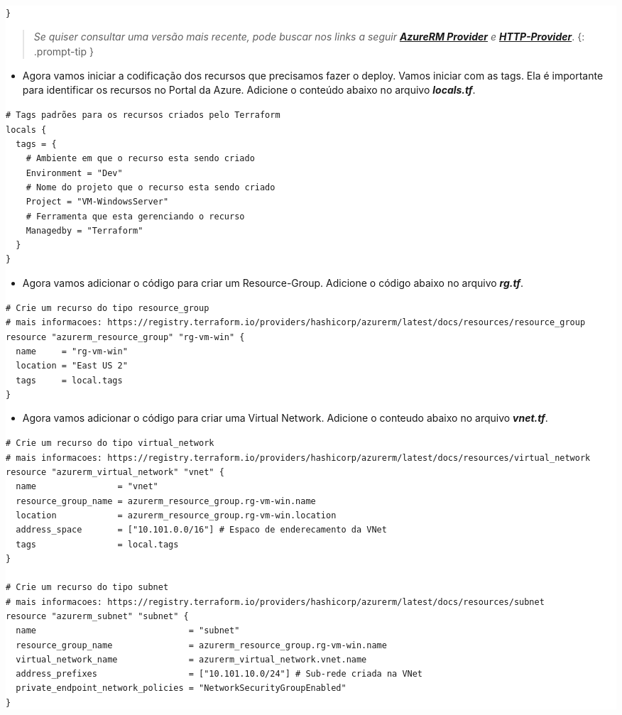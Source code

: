 ```hcl
}
```

> *Se quiser consultar uma versão mais recente, pode buscar nos links a seguir <a href="https://registry.terraform.io/providers/hashicorp/azurerm/latest" target="_blank">**AzureRM Provider**</a> e <a href="https://registry.terraform.io/providers/hashicorp/http/latest" target="_blank">**HTTP-Provider**</a>*.
  {: .prompt-tip }

- Agora vamos iniciar a codificação dos recursos que precisamos fazer o deploy. Vamos iniciar com as tags. Ela é importante para identificar os recursos no Portal da Azure. Adicione o conteúdo abaixo no arquivo ***locals.tf***.

```hcl
# Tags padrões para os recursos criados pelo Terraform
locals {
  tags = {
    # Ambiente em que o recurso esta sendo criado
    Environment = "Dev"
    # Nome do projeto que o recurso esta sendo criado
    Project = "VM-WindowsServer"
    # Ferramenta que esta gerenciando o recurso
    Managedby = "Terraform"
  }
}
```

- Agora vamos adicionar o código para criar um Resource-Group. Adicione o código abaixo no arquivo ***rg.tf***.

```hcl
# Crie um recurso do tipo resource_group
# mais informacoes: https://registry.terraform.io/providers/hashicorp/azurerm/latest/docs/resources/resource_group
resource "azurerm_resource_group" "rg-vm-win" {
  name     = "rg-vm-win"
  location = "East US 2"
  tags     = local.tags
}
```

- Agora vamos adicionar o código para criar uma Virtual Network. Adicione o conteudo abaixo no arquivo ***vnet.tf***.

```hcl
# Crie um recurso do tipo virtual_network
# mais informacoes: https://registry.terraform.io/providers/hashicorp/azurerm/latest/docs/resources/virtual_network
resource "azurerm_virtual_network" "vnet" {
  name                = "vnet"
  resource_group_name = azurerm_resource_group.rg-vm-win.name
  location            = azurerm_resource_group.rg-vm-win.location
  address_space       = ["10.101.0.0/16"] # Espaco de enderecamento da VNet
  tags                = local.tags
}

# Crie um recurso do tipo subnet
# mais informacoes: https://registry.terraform.io/providers/hashicorp/azurerm/latest/docs/resources/subnet
resource "azurerm_subnet" "subnet" {
  name                              = "subnet"
  resource_group_name               = azurerm_resource_group.rg-vm-win.name
  virtual_network_name              = azurerm_virtual_network.vnet.name
  address_prefixes                  = ["10.101.10.0/24"] # Sub-rede criada na VNet
  private_endpoint_network_policies = "NetworkSecurityGroupEnabled"
}
```
